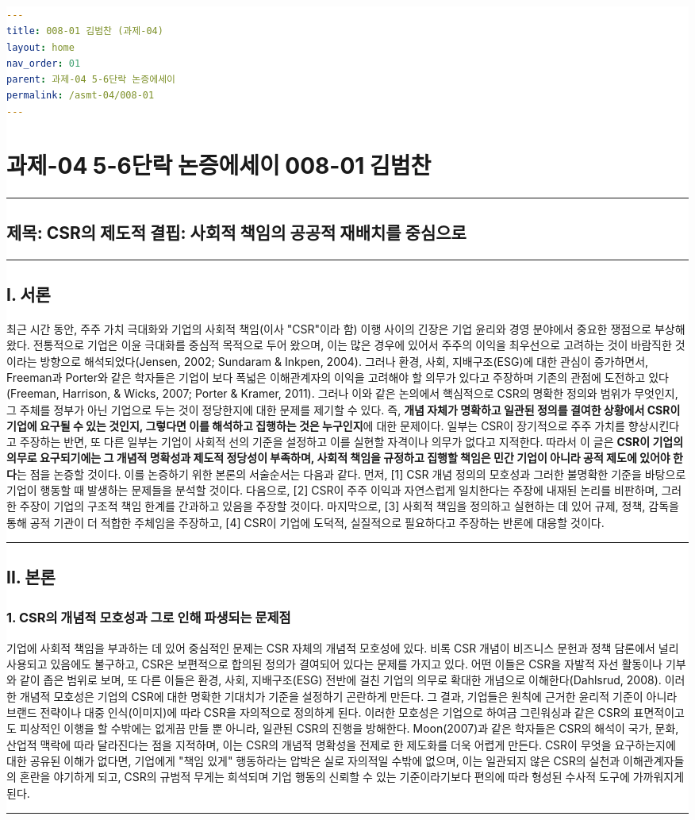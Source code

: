 ```yaml
---
title: 008-01 김범찬 (과제-04)
layout: home
nav_order: 01
parent: 과제-04 5-6단락 논증에세이
permalink: /asmt-04/008-01
---
```


# 과제-04 5-6단락 논증에세이 008-01 김범찬 

---

## 제목: CSR의 제도적 결핍: 사회적 책임의 공공적 재배치를 중심으로

---

## I. 서론

최근 시간 동안, 주주 가치 극대화와 기업의 사회적 책임(이사 "CSR"이라 함) 이행 사이의 긴장은 기업 윤리와 경영 분야에서 중요한 쟁점으로 부상해 왔다. 전통적으로 기업은 이윤 극대화를 중심적 목적으로 두어 왔으며, 이는 많은 경우에 있어서 주주의 이익을 최우선으로 고려하는 것이 바람직한 것이라는 방향으로 해석되었다(Jensen, 2002; Sundaram & Inkpen, 2004). 그러나 환경, 사회, 지배구조(ESG)에 대한 관심이 증가하면서, Freeman과 Porter와 같은 학자들은 기업이 보다 폭넓은 이해관계자의 이익을 고려해야 할 의무가 있다고 주장하며 기존의 관점에 도전하고 있다(Freeman, Harrison, & Wicks, 2007; Porter & Kramer, 2011). 그러나 이와 같은 논의에서 핵심적으로 CSR의 명확한 정의와 범위가 무엇인지, 그 주체를 정부가 아닌 기업으로 두는 것이 정당한지에 대한 문제를 제기할 수 있다. 즉, **개념 자체가 명확하고 일관된 정의를 결여한 상황에서 CSR이 기업에 요구될 수 있는 것인지, 그렇다면 이를 해석하고 집행하는 것은 누구인지**에 대한 문제이다. 일부는 CSR이 장기적으로 주주 가치를 향상시킨다고 주장하는 반면, 또 다른 일부는 기업이 사회적 선의 기준을 설정하고 이를 실현할 자격이나 의무가 없다고 지적한다. 따라서 이 글은 **CSR이 기업의 의무로 요구되기에는 그 개념적 명확성과 제도적 정당성이 부족하며, 사회적 책임을 규정하고 집행할 책임은 민간 기업이 아니라 공적 제도에 있어야 한다**는 점을 논증할 것이다.
이를 논증하기 위한 본론의 서술순서는 다음과 같다. 먼저, [1] CSR 개념 정의의 모호성과 그러한 불명확한 기준을 바탕으로 기업이 행동할 때 발생하는 문제들을 분석할 것이다. 다음으로, [2] CSR이 주주 이익과 자연스럽게 일치한다는 주장에 내재된 논리를 비판하며, 그러한 주장이 기업의 구조적 책임 한계를 간과하고 있음을 주장할 것이다. 마지막으로, [3] 사회적 책임을 정의하고 실현하는 데 있어 규제, 정책, 감독을 통해 공적 기관이 더 적합한 주체임을 주장하고, [4] CSR이 기업에 도덕적, 실질적으로 필요하다고 주장하는 반론에 대응할 것이다.

---

## II. 본론

### 1. CSR의 개념적 모호성과 그로 인해 파생되는 문제점

기업에 사회적 책임을 부과하는 데 있어 중심적인 문제는 CSR 자체의 개념적 모호성에 있다. 비록 CSR 개념이 비즈니스 문헌과 정책 담론에서 널리 사용되고 있음에도 불구하고, CSR은 보편적으로 합의된 정의가 결여되어 있다는 문제를 가지고 있다. 어떤 이들은 CSR을 자발적 자선 활동이나 기부와 같이 좁은 범위로 보며, 또 다른 이들은 환경, 사회, 지배구조(ESG) 전반에 걸친 기업의 의무로 확대한 개념으로 이해한다(Dahlsrud, 2008). 이러한 개념적 모호성은 기업의 CSR에 대한 명확한 기대치가 기준을 설정하기 곤란하게 만든다. 그 결과, 기업들은 원칙에 근거한 윤리적 기준이 아니라 브랜드 전략이나 대중 인식(이미지)에 따라 CSR을 자의적으로 정의하게 된다. 이러한 모호성은 기업으로 하여금 그린워싱과 같은 CSR의 표면적이고도 피상적인 이행을 할 수밖에는 없게끔 만들 뿐 아니라, 일관된 CSR의 진행을 방해한다. Moon(2007)과 같은 학자들은 CSR의 해석이 국가, 문화, 산업적 맥락에 따라 달라진다는 점을 지적하며, 이는 CSR의 개념적 명확성을 전제로 한 제도화를 더욱 어렵게 만든다. CSR이 무엇을 요구하는지에 대한 공유된 이해가 없다면, 기업에게 "책임 있게" 행동하라는 압박은 실로 자의적일 수밖에 없으며, 이는 일관되지 않은 CSR의 실천과 이해관계자들의 혼란을 야기하게 되고, CSR의 규범적 무게는 희석되며 기업 행동의 신뢰할 수 있는 기준이라기보다 편의에 따라 형성된 수사적 도구에 가까워지게 된다.

---
